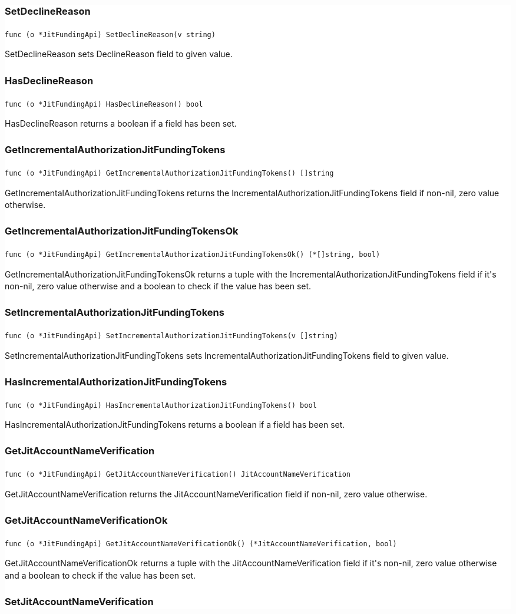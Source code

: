 ### SetDeclineReason

`func (o *JitFundingApi) SetDeclineReason(v string)`

SetDeclineReason sets DeclineReason field to given value.

### HasDeclineReason

`func (o *JitFundingApi) HasDeclineReason() bool`

HasDeclineReason returns a boolean if a field has been set.

### GetIncrementalAuthorizationJitFundingTokens

`func (o *JitFundingApi) GetIncrementalAuthorizationJitFundingTokens() []string`

GetIncrementalAuthorizationJitFundingTokens returns the IncrementalAuthorizationJitFundingTokens field if non-nil, zero value otherwise.

### GetIncrementalAuthorizationJitFundingTokensOk

`func (o *JitFundingApi) GetIncrementalAuthorizationJitFundingTokensOk() (*[]string, bool)`

GetIncrementalAuthorizationJitFundingTokensOk returns a tuple with the IncrementalAuthorizationJitFundingTokens field if it's non-nil, zero value otherwise
and a boolean to check if the value has been set.

### SetIncrementalAuthorizationJitFundingTokens

`func (o *JitFundingApi) SetIncrementalAuthorizationJitFundingTokens(v []string)`

SetIncrementalAuthorizationJitFundingTokens sets IncrementalAuthorizationJitFundingTokens field to given value.

### HasIncrementalAuthorizationJitFundingTokens

`func (o *JitFundingApi) HasIncrementalAuthorizationJitFundingTokens() bool`

HasIncrementalAuthorizationJitFundingTokens returns a boolean if a field has been set.

### GetJitAccountNameVerification

`func (o *JitFundingApi) GetJitAccountNameVerification() JitAccountNameVerification`

GetJitAccountNameVerification returns the JitAccountNameVerification field if non-nil, zero value otherwise.

### GetJitAccountNameVerificationOk

`func (o *JitFundingApi) GetJitAccountNameVerificationOk() (*JitAccountNameVerification, bool)`

GetJitAccountNameVerificationOk returns a tuple with the JitAccountNameVerification field if it's non-nil, zero value otherwise
and a boolean to check if the value has been set.

### SetJitAccountNameVerification
